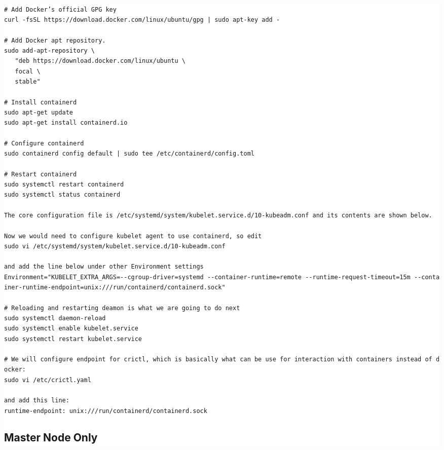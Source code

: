     # Add Docker’s official GPG key
    curl -fsSL https://download.docker.com/linux/ubuntu/gpg | sudo apt-key add -

    # Add Docker apt repository.
    sudo add-apt-repository \
       "deb https://download.docker.com/linux/ubuntu \
       focal \
       stable"

    # Install containerd
    sudo apt-get update
    sudo apt-get install containerd.io

    # Configure containerd
    sudo containerd config default | sudo tee /etc/containerd/config.toml

    # Restart containerd
    sudo systemctl restart containerd
    sudo systemctl status containerd

    The core configuration file is /etc/systemd/system/kubelet.service.d/10-kubeadm.conf and its contents are shown below.

    Now we would need to configure kubelet agent to use containerd, so edit
    sudo vi /etc/systemd/system/kubelet.service.d/10-kubeadm.conf

    and add the line below under other Environment settings
    Environment="KUBELET_EXTRA_ARGS=--cgroup-driver=systemd --container-runtime=remote --runtime-request-timeout=15m --container-runtime-endpoint=unix:///run/containerd/containerd.sock"

    # Reloading and restarting deamon is what we are going to do next
    sudo systemctl daemon-reload
    sudo systemctl enable kubelet.service
    sudo systemctl restart kubelet.service

    # We will configure endpoint for crictl, which is basically what can be use for interaction with containers instead of docker:
    sudo vi /etc/crictl.yaml

    and add this line:
    runtime-endpoint: unix:///run/containerd/containerd.sock

## Master Node Only
